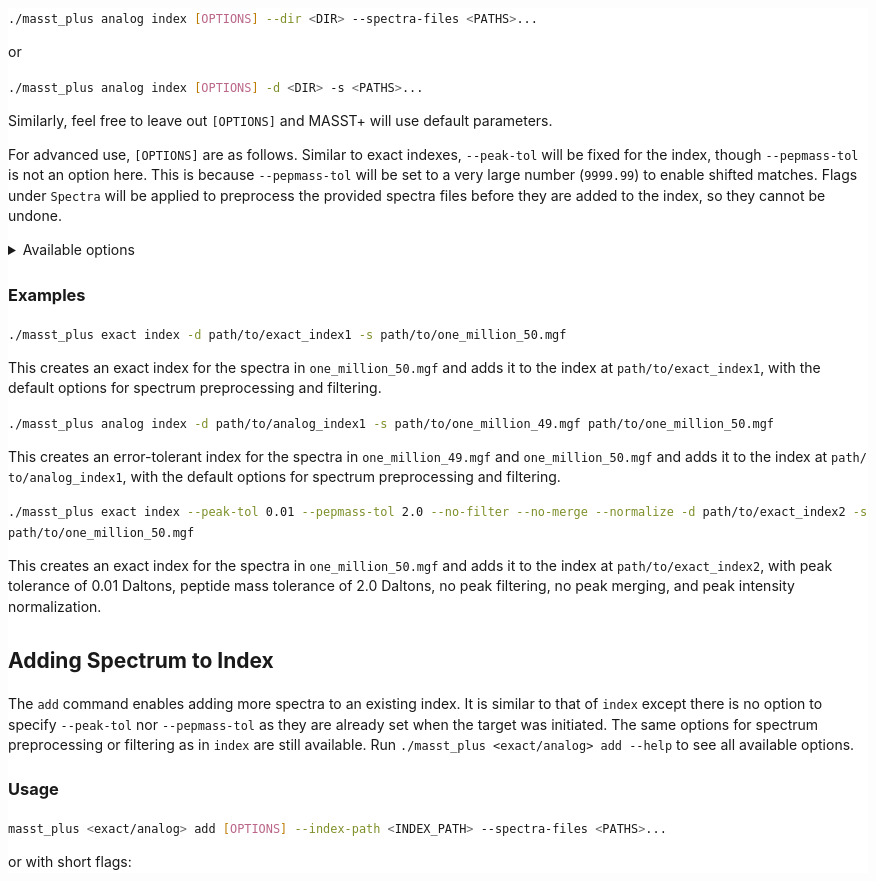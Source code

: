 ```sh
./masst_plus analog index [OPTIONS] --dir <DIR> --spectra-files <PATHS>...
```
or
```sh
./masst_plus analog index [OPTIONS] -d <DIR> -s <PATHS>...
```

Similarly, feel free to leave out `[OPTIONS]` and MASST+ will use default parameters. 

For advanced use,  `[OPTIONS]` are as follows. Similar to exact indexes, `--peak-tol` will be fixed for the index, though `--pepmass-tol` is not an option here. This is because `--pepmass-tol` will be set to a very large number (`9999.99`) to enable shifted matches. Flags under `Spectra` will be applied to preprocess the provided spectra files before they are added to the index, so they cannot be undone.

<details><summary>Available options</summary></details>

### Examples

```sh
./masst_plus exact index -d path/to/exact_index1 -s path/to/one_million_50.mgf
```
This creates an exact index for the spectra in `one_million_50.mgf` and adds it to the index at `path/to/exact_index1`, with the default options for spectrum preprocessing and filtering.

```sh
./masst_plus analog index -d path/to/analog_index1 -s path/to/one_million_49.mgf path/to/one_million_50.mgf
```
This creates an error-tolerant index for the spectra in `one_million_49.mgf` and `one_million_50.mgf` and adds it to the index at `path/to/analog_index1`, with the default options for spectrum preprocessing and filtering.

```sh
./masst_plus exact index --peak-tol 0.01 --pepmass-tol 2.0 --no-filter --no-merge --normalize -d path/to/exact_index2 -s path/to/one_million_50.mgf
```
This creates an exact index for the spectra in `one_million_50.mgf` and adds it to the index at `path/to/exact_index2`, with peak tolerance of 0.01 Daltons, peptide mass tolerance of 2.0 Daltons, no peak filtering, no peak merging, and peak intensity normalization.

## Adding Spectrum to Index

The `add` command enables adding more spectra to an existing index. It is similar to that of `index` except there is no option to specify `--peak-tol` nor `--pepmass-tol` as they are already set when the target was initiated. The same options for spectrum preprocessing or filtering as in `index` are still available. Run `./masst_plus <exact/analog> add --help` to see all available options. 

### Usage

```sh
masst_plus <exact/analog> add [OPTIONS] --index-path <INDEX_PATH> --spectra-files <PATHS>...
```

or with short flags:
